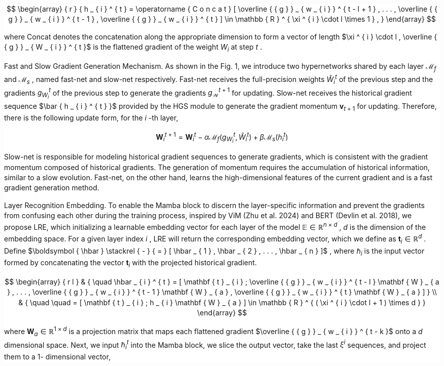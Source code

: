$$
\begin{array} { r } { h _ { i } ^ { t } = \operatorname { C o n c a t } [ \overline { { g } } _ { w _ { i } } ^ { t - l + 1 } , . . . , \overline { { g } } _ { w _ { i } } ^ { t - 1 } , \overline { { g } } _ { w _ { i } } ^ { t } ] \in \mathbb { R } ^ { \xi ^ { i } \cdot l \times 1 } , } \end{array}
$$

where Concat denotes the concatenation along the appropriate dimension to form a vector of length $\xi ^ { i } \cdot l , \overline { { g } } _ { W _ { i } } ^ { t }$ is the flattened gradient of the weight $W _ { i }$ at step $t$ .

Fast and Slow Gradient Generation Mechanism. As shown in the Fig. 1, we introduce two hypernetworks shared by each layer $\mathcal { M } _ { f }$ and $\mathcal { M } _ { s }$ , named fast-net and slow-net respectively. Fast-net receives the full-precision weights $\hat { W } _ { i } ^ { t }$ of the previous step and the gradients $g _ { W _ { i } } ^ { t }$ of the previous step to generate the gradients $g _ { \mathcal { W } } ^ { t + 1 }$ for updating. Slow-net receives the historical gradient sequence $\bar { h _ { i } ^ { t } }$ provided by the HGS module to generate the gradient momentum $\mathbf { v } _ { t + 1 }$ for updating. Therefore, there is the following update form, for the $i$ -th layer,

$$
\mathbf { W } _ { i } ^ { t + 1 } = \mathbf { W } _ { i } ^ { t } - \alpha \mathcal { M } _ { f } ( g _ { W _ { i } } ^ { t } , \hat { W } _ { i } ^ { t } ) + \beta \mathcal { M } _ { s } ( h _ { i } ^ { t } )
$$

Slow-net is responsible for modeling historical gradient sequences to generate gradients, which is consistent with the gradient momentum composed of historical gradients. The generation of momentum requires the accumulation of historical information, similar to a slow evolution. Fast-net, on the other hand, learns the high-dimensional features of the current gradient and is a fast gradient generation method.

Layer Recognition Embedding. To enable the Mamba block to discern the layer-specific information and prevent the gradients from confusing each other during the training process, inspired by ViM (Zhu et al. 2024) and BERT (Devlin et al. 2018), we propose LRE, which initializing a learnable embedding vector for each layer of the model $\mathbb { E } \in \mathbb { R } ^ { n \times d }$ , $d$ is the dimension of the embedding space. For a given layer index $i$ , LRE will return the corresponding embedding vector, which we define as $\mathbf { t } _ { i } \in \mathbb { R } ^ { d }$ . Define $\boldsymbol { \hbar } \stackrel { - } { = } [ \hbar _ { 1 } , \hbar _ { 2 } , . . . , \hbar _ { n } ]$ , where $\hbar _ { i }$ is the input vector formed by concatenating the vector $\mathbf { t } _ { i }$ with the projected historical gradient.

$$
\begin{array} { r l } & { \quad \hbar _ { i } ^ { t } = [ \mathbf { t } _ { i } ; \overline { { g } } _ { w _ { i } } ^ { t - l } \mathbf { W } _ { a } , . . . , \overline { { g } } _ { w _ { i } } ^ { t - 1 } \mathbf { W } _ { a } , \overline { { g } } _ { w _ { i } } ^ { t } \mathbf { W } _ { a } ] } \\ & { \quad \quad = [ \mathbf { t } _ { i } ; h _ { i } \mathbf { W } _ { a } ] \in \mathbb { R } ^ { ( \xi ^ { i } \cdot l + 1 ) \times d } } \end{array}
$$

where $\mathbf { W } _ { a } \in \mathbb { R } ^ { 1 \times d }$ is a projection matrix that maps each flattened gradient $\overline { { g } } _ { w _ { i } } ^ { t - k }$ onto a $d$ dimensional space. Next, we input $\hbar _ { i } ^ { t }$ into the Mamba block, we slice the output vector, take the last $\xi ^ { i }$ sequences, and project them to a 1- dimensional vector,
